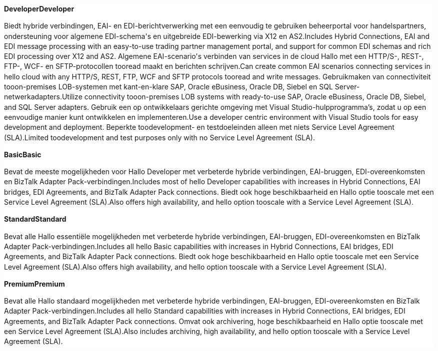<span data-ttu-id="f92d4-111">**Developer**</span><span class="sxs-lookup"><span data-stu-id="f92d4-111">**Developer**</span></span>

<span data-ttu-id="f92d4-112">Biedt hybride verbindingen, EAI- en EDI-berichtverwerking met een eenvoudig te gebruiken beheerportal voor handelspartners, ondersteuning voor algemene EDI-schema's en uitgebreide EDI-bewerking via X12 en AS2.</span><span class="sxs-lookup"><span data-stu-id="f92d4-112">Includes Hybrid Connections, EAI and EDI message processing with an easy-to-use trading partner management portal, and support for common EDI schemas and rich EDI processing over X12 and AS2.</span></span> <span data-ttu-id="f92d4-113">Algemene EAI-scenario's verbinden van services in de cloud Hallo met een HTTP/S-, REST-, FTP-, WCF- en SFTP-protocollen tooread maakt en berichten schrijven.</span><span class="sxs-lookup"><span data-stu-id="f92d4-113">Can create common EAI scenarios connecting services in hello cloud with any HTTP/S, REST, FTP, WCF and SFTP protocols tooread and write messages.</span></span>  <span data-ttu-id="f92d4-114">Gebruikmaken van connectiviteit tooon-premises LOB-systemen met kant-en-klare SAP, Oracle eBusiness, Oracle DB, Siebel en SQL Server-netwerkadapters.</span><span class="sxs-lookup"><span data-stu-id="f92d4-114">Utilize connectivity tooon-premises LOB systems with ready-to-use SAP, Oracle eBusiness, Oracle DB, Siebel, and SQL Server adapters.</span></span> <span data-ttu-id="f92d4-115">Gebruik een op ontwikkelaars gerichte omgeving met Visual Studio-hulpprogramma’s, zodat u op een eenvoudige manier kunt ontwikkelen en implementeren.</span><span class="sxs-lookup"><span data-stu-id="f92d4-115">Use a developer centric environment with Visual Studio tools for easy development and deployment.</span></span> <span data-ttu-id="f92d4-116">Beperkte toodevelopment- en testdoeleinden alleen met niets Service Level Agreement (SLA).</span><span class="sxs-lookup"><span data-stu-id="f92d4-116">Limited toodevelopment and test purposes only with no Service Level Agreement (SLA).</span></span>

<span data-ttu-id="f92d4-117">**Basic**</span><span class="sxs-lookup"><span data-stu-id="f92d4-117">**Basic**</span></span>

<span data-ttu-id="f92d4-118">Bevat de meeste mogelijkheden voor Hallo Developer met verbeterde hybride verbindingen, EAI-bruggen, EDI-overeenkomsten en BizTalk Adapter Pack-verbindingen.</span><span class="sxs-lookup"><span data-stu-id="f92d4-118">Includes most of hello Developer capabilities with increases in Hybrid Connections, EAI bridges, EDI Agreements, and BizTalk Adapter Pack connections.</span></span> <span data-ttu-id="f92d4-119">Biedt ook hoge beschikbaarheid en Hallo optie tooscale met een Service Level Agreement (SLA).</span><span class="sxs-lookup"><span data-stu-id="f92d4-119">Also offers high availability, and hello option tooscale with a Service Level Agreement (SLA).</span></span>

<span data-ttu-id="f92d4-120">**Standard**</span><span class="sxs-lookup"><span data-stu-id="f92d4-120">**Standard**</span></span>

<span data-ttu-id="f92d4-121">Bevat alle Hallo essentiële mogelijkheden met verbeterde hybride verbindingen, EAI-bruggen, EDI-overeenkomsten en BizTalk Adapter Pack-verbindingen.</span><span class="sxs-lookup"><span data-stu-id="f92d4-121">Includes all hello Basic capabilities with increases in Hybrid Connections, EAI bridges, EDI Agreements, and BizTalk Adapter Pack connections.</span></span> <span data-ttu-id="f92d4-122">Biedt ook hoge beschikbaarheid en Hallo optie tooscale met een Service Level Agreement (SLA).</span><span class="sxs-lookup"><span data-stu-id="f92d4-122">Also offers high availability, and hello option tooscale with a Service Level Agreement (SLA).</span></span>

<span data-ttu-id="f92d4-123">**Premium**</span><span class="sxs-lookup"><span data-stu-id="f92d4-123">**Premium**</span></span>

<span data-ttu-id="f92d4-124">Bevat alle Hallo standaard mogelijkheden met verbeterde hybride verbindingen, EAI-bruggen, EDI-overeenkomsten en BizTalk Adapter Pack-verbindingen.</span><span class="sxs-lookup"><span data-stu-id="f92d4-124">Includes all hello Standard capabilities with increases in Hybrid Connections, EAI bridges, EDI Agreements, and BizTalk Adapter Pack connections.</span></span> <span data-ttu-id="f92d4-125">Omvat ook archivering, hoge beschikbaarheid en Hallo optie tooscale met een Service Level Agreement (SLA).</span><span class="sxs-lookup"><span data-stu-id="f92d4-125">Also includes archiving, high availability, and hello option tooscale with a Service Level Agreement (SLA).</span></span>
